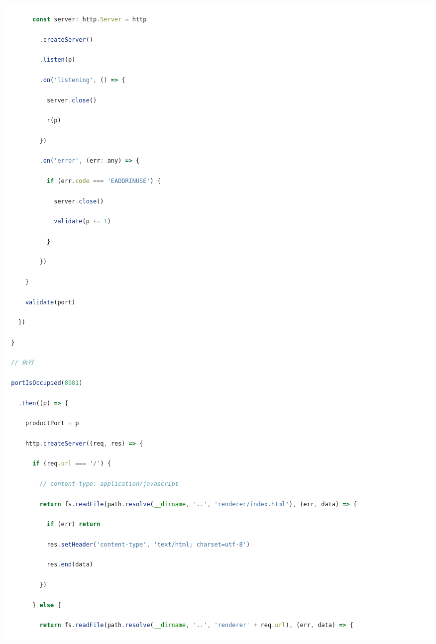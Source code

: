```js
  
        const server: http.Server = http
  
          .createServer()
  
          .listen(p)
  
          .on('listening', () => {
  
            server.close()
  
            r(p)
  
          })
  
          .on('error', (err: any) => {
  
            if (err.code === 'EADDRINUSE') {
  
              server.close()
  
              validate(p += 1)
  
            }
  
          })
  
      }
  
      validate(port)
  
    })
  
  }
  
  // 执行
  
  portIsOccupied(8981)
  
    .then((p) => {
  
      productPort = p
  
      http.createServer((req, res) => {
  
        if (req.url === '/') {
  
          // content-type: application/javascript
  
          return fs.readFile(path.resolve(__dirname, '..', 'renderer/index.html'), (err, data) => {
  
            if (err) return
  
            res.setHeader('content-type', 'text/html; charset=utf-8')
  
            res.end(data)
  
          })
  
        } else {
  
          return fs.readFile(path.resolve(__dirname, '..', 'renderer' + req.url), (err, data) => {
  
```